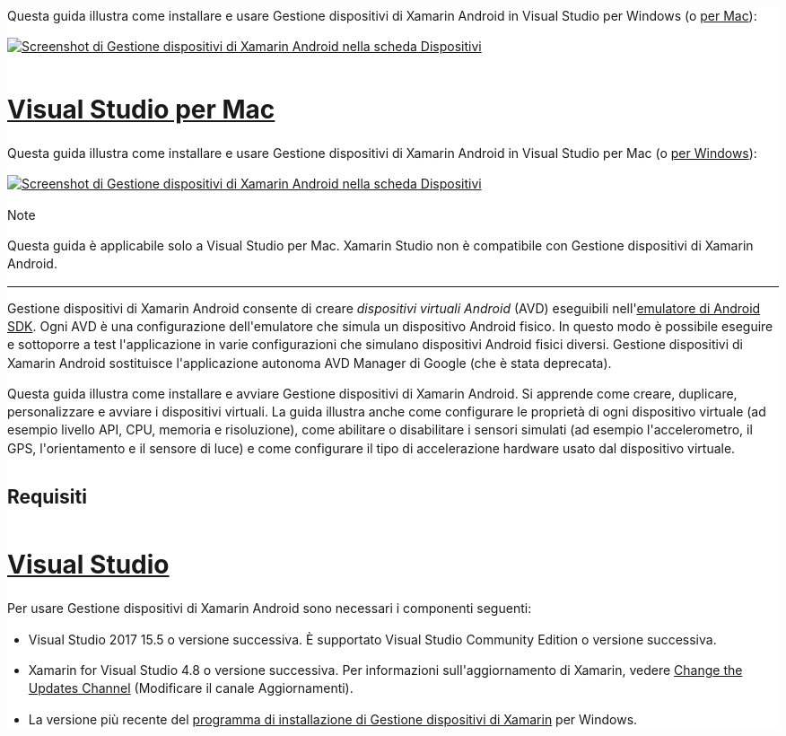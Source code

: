 Questa guida illustra come installare e usare Gestione dispositivi di Xamarin Android in Visual Studio per Windows (o [per Mac](?tabs=vsmac)):

[![Screenshot di Gestione dispositivi di Xamarin Android nella scheda Dispositivi](xamarin-device-manager-images/win/01-devices-dialog-sml.png)](xamarin-device-manager-images/win/01-devices-dialog.png#lightbox)

# <a name="visual-studio-for-mactabvsmac"></a>[Visual Studio per Mac](#tab/vsmac)

Questa guida illustra come installare e usare Gestione dispositivi di Xamarin Android in Visual Studio per Mac (o [per Windows](?tabs=vswin)):

[![Screenshot di Gestione dispositivi di Xamarin Android nella scheda Dispositivi](xamarin-device-manager-images/mac/01-devices-dialog-sml.png)](xamarin-device-manager-images/mac/01-devices-dialog.png#lightbox)

> [!NOTE]
> Questa guida è applicabile solo a Visual Studio per Mac.
Xamarin Studio non è compatibile con Gestione dispositivi di Xamarin Android.

-----

Gestione dispositivi di Xamarin Android consente di creare *dispositivi virtuali Android* (AVD) eseguibili nell'[emulatore di Android SDK](~/android/deploy-test/debugging/android-sdk-emulator/index.md).
Ogni AVD è una configurazione dell'emulatore che simula un dispositivo Android fisico. In questo modo è possibile eseguire e sottoporre a test l'applicazione in varie configurazioni che simulano dispositivi Android fisici diversi. Gestione dispositivi di Xamarin Android sostituisce l'applicazione autonoma AVD Manager di Google (che è stata deprecata).

Questa guida illustra come installare e avviare Gestione dispositivi di Xamarin Android. Si apprende come creare, duplicare, personalizzare e avviare i dispositivi virtuali. La guida illustra anche come configurare le proprietà di ogni dispositivo virtuale (ad esempio livello API, CPU, memoria e risoluzione), come abilitare o disabilitare i sensori simulati (ad esempio l'accelerometro, il GPS, l'orientamento e il sensore di luce) e come configurare il tipo di accelerazione hardware usato dal dispositivo virtuale.

## <a name="requirements"></a>Requisiti

# <a name="visual-studiotabvswin"></a>[Visual Studio](#tab/vswin)

Per usare Gestione dispositivi di Xamarin Android sono necessari i componenti seguenti:

- Visual Studio 2017 15.5 o versione successiva. È supportato Visual Studio Community Edition o versione successiva.

- Xamarin for Visual Studio 4.8 o versione successiva. Per informazioni sull'aggiornamento di Xamarin, vedere [Change the Updates Channel](https://developer.xamarin.com/recipes/cross-platform/ide/change_updates_channel/) (Modificare il canale Aggiornamenti).

- La versione più recente del [programma di installazione di Gestione dispositivi di Xamarin](https://go.microsoft.com/fwlink/?linkid=865528) per Windows.
